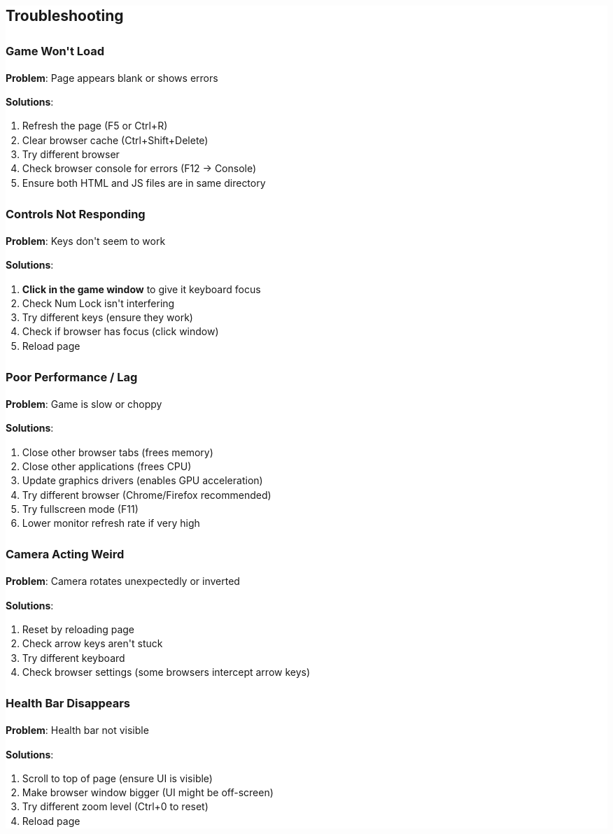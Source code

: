 
## Troubleshooting

### Game Won't Load

**Problem**: Page appears blank or shows errors

**Solutions**:
1. Refresh the page (F5 or Ctrl+R)
2. Clear browser cache (Ctrl+Shift+Delete)
3. Try different browser
4. Check browser console for errors (F12 → Console)
5. Ensure both HTML and JS files are in same directory

### Controls Not Responding

**Problem**: Keys don't seem to work

**Solutions**:
1. **Click in the game window** to give it keyboard focus
2. Check Num Lock isn't interfering
3. Try different keys (ensure they work)
4. Check if browser has focus (click window)
5. Reload page

### Poor Performance / Lag

**Problem**: Game is slow or choppy

**Solutions**:
1. Close other browser tabs (frees memory)
2. Close other applications (frees CPU)
3. Update graphics drivers (enables GPU acceleration)
4. Try different browser (Chrome/Firefox recommended)
5. Try fullscreen mode (F11)
6. Lower monitor refresh rate if very high

### Camera Acting Weird

**Problem**: Camera rotates unexpectedly or inverted

**Solutions**:
1. Reset by reloading page
2. Check arrow keys aren't stuck
3. Try different keyboard
4. Check browser settings (some browsers intercept arrow keys)

### Health Bar Disappears

**Problem**: Health bar not visible

**Solutions**:
1. Scroll to top of page (ensure UI is visible)
2. Make browser window bigger (UI might be off-screen)
3. Try different zoom level (Ctrl+0 to reset)
4. Reload page
